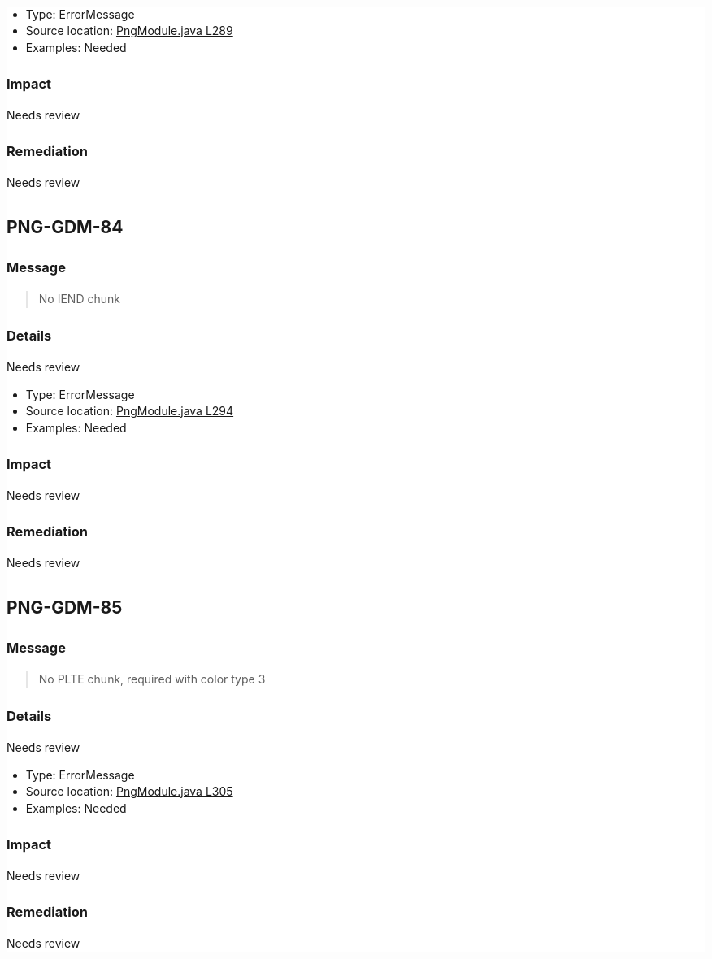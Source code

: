 * Type: ErrorMessage
* Source location: [PngModule.java L289](https://github.com/openpreserve/jhove/blob/release-1.14/jhove-modules/src/main/java/com/mcgath/jhove/module/PngModule.java#L289)
* Examples: Needed

### Impact
Needs review

### Remediation
Needs review


## PNG-GDM-84

### Message
> No IEND chunk

### Details
Needs review

* Type: ErrorMessage
* Source location: [PngModule.java L294](https://github.com/openpreserve/jhove/blob/release-1.14/jhove-modules/src/main/java/com/mcgath/jhove/module/PngModule.java#L294)
* Examples: Needed

### Impact
Needs review

### Remediation
Needs review


## PNG-GDM-85

### Message
> No PLTE chunk, required with color type 3

### Details
Needs review

* Type: ErrorMessage
* Source location: [PngModule.java L305](https://github.com/openpreserve/jhove/blob/release-1.14/jhove-modules/src/main/java/com/mcgath/jhove/module/PngModule.java#L305)
* Examples: Needed

### Impact
Needs review

### Remediation
Needs review
